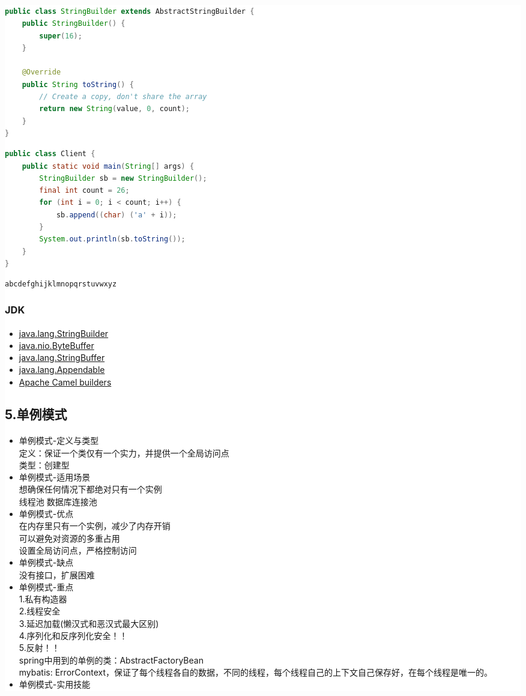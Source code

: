 ```java
public class StringBuilder extends AbstractStringBuilder {
    public StringBuilder() {
        super(16);
    }

    @Override
    public String toString() {
        // Create a copy, don't share the array
        return new String(value, 0, count);
    }
}
```

```java
public class Client {
    public static void main(String[] args) {
        StringBuilder sb = new StringBuilder();
        final int count = 26;
        for (int i = 0; i < count; i++) {
            sb.append((char) ('a' + i));
        }
        System.out.println(sb.toString());
    }
}
```

```html
abcdefghijklmnopqrstuvwxyz
```

### JDK

- [java.lang.StringBuilder](http://docs.oracle.com/javase/8/docs/api/java/lang/StringBuilder.html)
- [java.nio.ByteBuffer](http://docs.oracle.com/javase/8/docs/api/java/nio/ByteBuffer.html#put-byte-)
- [java.lang.StringBuffer](http://docs.oracle.com/javase/8/docs/api/java/lang/StringBuffer.html#append-boolean-)
- [java.lang.Appendable](http://docs.oracle.com/javase/8/docs/api/java/lang/Appendable.html)
- [Apache Camel builders](https://github.com/apache/camel/tree/0e195428ee04531be27a0b659005e3aa8d159d23/camel-core/src/main/java/org/apache/camel/builder)

## 5.单例模式
* 单例模式-定义与类型  
定义：保证一个类仅有一个实力，并提供一个全局访问点  
类型：创建型  
* 单例模式-适用场景  
想确保任何情况下都绝对只有一个实例  
线程池
数据库连接池
* 单例模式-优点  
在内存里只有一个实例，减少了内存开销  
可以避免对资源的多重占用  
设置全局访问点，严格控制访问  
* 单例模式-缺点  
没有接口，扩展困难 
* 单例模式-重点  
1.私有构造器  
2.线程安全  
3.延迟加载(懒汉式和恶汉式最大区别)  
4.序列化和反序列化安全！！  
5.反射！！  
spring中用到的单例的类：AbstractFactoryBean  
mybatis: ErrorContext，保证了每个线程各自的数据，不同的线程，每个线程自己的上下文自己保存好，在每个线程是唯一的。  
* 单例模式-实用技能  
